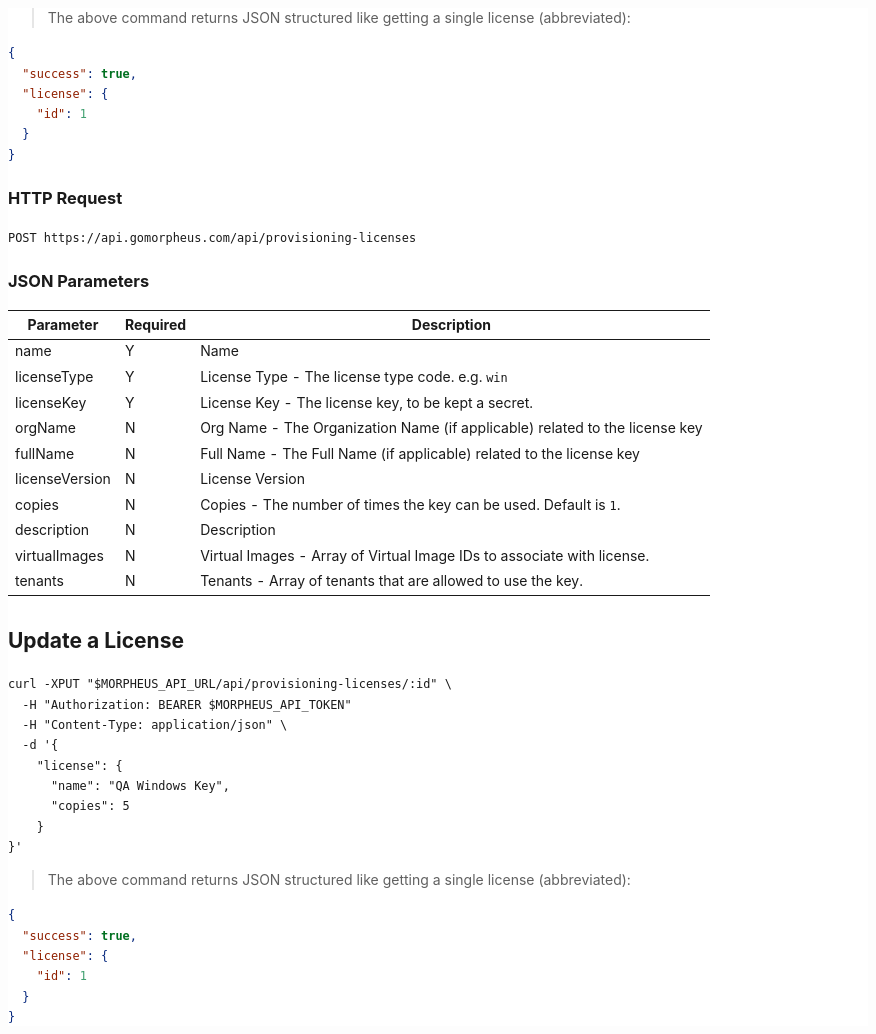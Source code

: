 > The above command returns JSON structured like getting a single license (abbreviated):

```json
{
  "success": true,
  "license": {
    "id": 1
  }
}
```

### HTTP Request

`POST https://api.gomorpheus.com/api/provisioning-licenses`

### JSON Parameters

Parameter | Required | Description
--------- | -------- | -----------
name | Y | Name
licenseType | Y | License Type - The license type code. e.g. `win`
licenseKey | Y | License Key - The license key, to be kept a secret.
orgName | N | Org Name - The Organization Name (if applicable) related to the license key
fullName | N | Full Name - The Full Name (if applicable) related to the license key
licenseVersion | N | License Version
copies | N | Copies - The number of times the key can be used. Default is `1`.
description | N | Description
virtualImages | N | Virtual Images - Array of Virtual Image IDs to associate with license.
tenants | N | Tenants - Array of tenants that are allowed to use the key.

## Update a License

```shell
curl -XPUT "$MORPHEUS_API_URL/api/provisioning-licenses/:id" \
  -H "Authorization: BEARER $MORPHEUS_API_TOKEN"
  -H "Content-Type: application/json" \
  -d '{
    "license": {
      "name": "QA Windows Key",
      "copies": 5
    }
}'
```

> The above command returns JSON structured like getting a single license (abbreviated):

```json
{
  "success": true,
  "license": {
    "id": 1
  }
}
```
